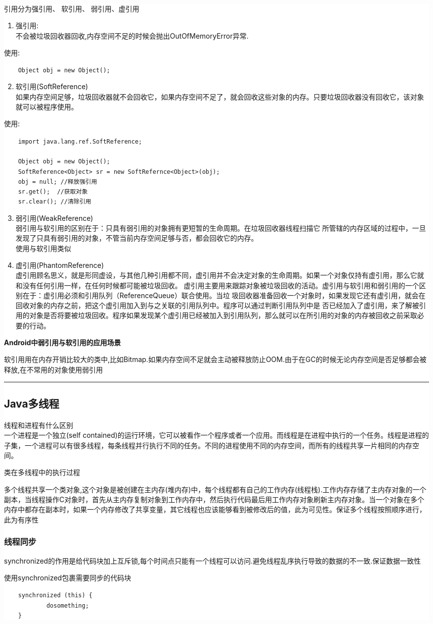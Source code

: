 引用分为强引用、 软引用、 弱引用、虚引用

1. 强引用:    
不会被垃圾回收器回收,内存空间不足的时候会抛出OutOfMemoryError异常.    

 使用:

        Object obj = new Object();

2. 软引用(SoftReference)    
如果内存空间足够，垃圾回收器就不会回收它，如果内存空间不足了，就会回收这些对象的内存。只要垃圾回收器没有回收它，该对象就可以被程序使用。    

使用:

        import java.lang.ref.SoftReference;

        Object obj = new Object();
        SoftReference<Object> sr = new SoftRefernce<Object>(obj);
        obj = null; //释放强引用
        sr.get();  //获取对象
        sr.clear(); //清除引用

3. 弱引用(WeakReference)     
弱引用与软引用的区别在于：只具有弱引用的对象拥有更短暂的生命周期。在垃圾回收器线程扫描它 所管辖的内存区域的过程中，一旦发现了只具有弱引用的对象，不管当前内存空间足够与否，都会回收它的内存。    
使用与软引用类似    

4. 虚引用(PhantomReference)     
虚引用顾名思义，就是形同虚设，与其他几种引用都不同，虚引用并不会决定对象的生命周期。如果一个对象仅持有虚引用，那么它就和没有任何引用一样，在任何时候都可能被垃圾回收。
虚引用主要用来跟踪对象被垃圾回收的活动。虚引用与软引用和弱引用的一个区别在于：虚引用必须和引用队列（ReferenceQueue）联合使用。当垃 圾回收器准备回收一个对象时，如果发现它还有虚引用，就会在回收对象的内存之前，把这个虚引用加入到与之关联的引用队列中。程序可以通过判断引用队列中是 否已经加入了虚引用，来了解被引用的对象是否将要被垃圾回收。程序如果发现某个虚引用已经被加入到引用队列，那么就可以在所引用的对象的内存被回收之前采取必要的行动。


__Android中弱引用与软引用的应用场景__

软引用用在内存开销比较大的类中,比如Bitmap.如果内存空间不足就会主动被释放防止OOM.由于在GC的时候无论内存空间是否足够都会被释放,在不常用的对象使用弱引用    

--------

## Java多线程

线程和进程有什么区别    
一个进程是一个独立(self contained)的运行环境，它可以被看作一个程序或者一个应用。而线程是在进程中执行的一个任务。线程是进程的子集，一个进程可以有很多线程，每条线程并行执行不同的任务。不同的进程使用不同的内存空间，而所有的线程共享一片相同的内存空间。

类在多线程中的执行过程

多个线程共享一个类对象,这个对象是被创建在主内存(堆内存)中，每个线程都有自己的工作内存(线程栈).工作内存存储了主内存对象的一个副本，当线程操作C对象时，首先从主内存复制对象到工作内存中，然后执行代码最后用工作内存对象刷新主内存对象。当一个对象在多个内存中都存在副本时，如果一个内存修改了共享变量，其它线程也应该能够看到被修改后的值，此为可见性。保证多个线程按照顺序进行，此为有序性

### 线程同步

synchronized的作用是给代码块加上互斥锁,每个时间点只能有一个线程可以访问.避免线程乱序执行导致的数据的不一致.保证数据一致性

使用synchronized包裹需要同步的代码块

        synchronized (this) {  
                dosomething;
        } 
